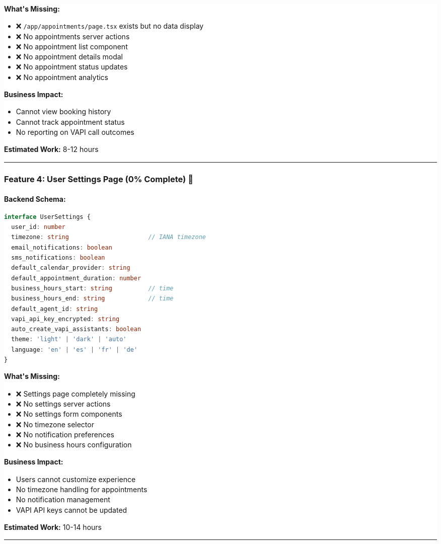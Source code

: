 **What's Missing:**
- ❌ `/app/appointments/page.tsx` exists but no data display
- ❌ No appointments server actions
- ❌ No appointment list component
- ❌ No appointment details modal
- ❌ No appointment status updates
- ❌ No appointment analytics

**Business Impact:**
- Cannot view booking history
- Cannot track appointment status
- No reporting on VAPI call outcomes

**Estimated Work:** 8-12 hours

---

### Feature 4: User Settings Page (0% Complete) 🔴

**Backend Schema:**
```typescript
interface UserSettings {
  user_id: number
  timezone: string                      // IANA timezone
  email_notifications: boolean
  sms_notifications: boolean
  default_calendar_provider: string
  default_appointment_duration: number
  business_hours_start: string          // time
  business_hours_end: string            // time
  default_agent_id: string
  vapi_api_key_encrypted: string
  auto_create_vapi_assistants: boolean
  theme: 'light' | 'dark' | 'auto'
  language: 'en' | 'es' | 'fr' | 'de'
}
```

**What's Missing:**
- ❌ Settings page completely missing
- ❌ No settings server actions
- ❌ No settings form components
- ❌ No timezone selector
- ❌ No notification preferences
- ❌ No business hours configuration

**Business Impact:**
- Users cannot customize experience
- No timezone handling for appointments
- No notification management
- VAPI API keys cannot be updated

**Estimated Work:** 10-14 hours

---
